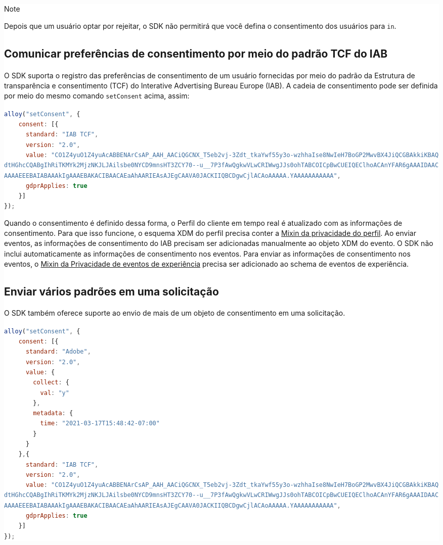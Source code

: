 >[!NOTE]
>
>Depois que um usuário optar por rejeitar, o SDK não permitirá que você defina o consentimento dos usuários para `in`.

## Comunicar preferências de consentimento por meio do padrão TCF do IAB

O SDK suporta o registro das preferências de consentimento de um usuário fornecidas por meio do padrão da Estrutura de transparência e consentimento (TCF) do Interative Advertising Bureau Europe (IAB). A cadeia de consentimento pode ser definida por meio do mesmo comando `setConsent` acima, assim:

```javascript
alloy("setConsent", {
    consent: [{
      standard: "IAB TCF",
      version: "2.0",
      value: "CO1Z4yuO1Z4yuAcABBENArCsAP_AAH_AACiQGCNX_T5eb2vj-3Zdt_tkaYwf55y3o-wzhhaIse8NwIeH7BoGP2MwvBX4JiQCGBAkkiKBAQdtHGhcCQABgIhRiTKMYk2MjzNKJLJAilsbe0NYCD9mnsHT3ZCY70--u__7P3fAwQgkwVLwCRIWwgJJs0ohTABCOICpBwCUEIQEClhoACAnYFAR6gAAAIDAACAAAAEEEBAIABAAAkIgAAAEBAKACIBAACAEaAhAARIEAsAJEgCAAVA0JACKIIQBCDgwCjlACAoAAAAA.YAAAAAAAAAAA",
      gdprApplies: true
    }]
});
```

Quando o consentimento é definido dessa forma, o Perfil do cliente em tempo real é atualizado com as informações de consentimento. Para que isso funcione, o esquema XDM do perfil precisa conter a [Mixin da privacidade do perfil](https://github.com/adobe/xdm/blob/master/docs/reference/mixins/profile/profile-privacy.schema.md). Ao enviar eventos, as informações de consentimento do IAB precisam ser adicionadas manualmente ao objeto XDM do evento. O SDK não inclui automaticamente as informações de consentimento nos eventos. Para enviar as informações de consentimento nos eventos, o [Mixin da Privacidade de eventos de experiência](https://github.com/adobe/xdm/blob/master/docs/reference/mixins/experience-event/experienceevent-privacy.schema.md) precisa ser adicionado ao schema de eventos de experiência.

## Enviar vários padrões em uma solicitação

O SDK também oferece suporte ao envio de mais de um objeto de consentimento em uma solicitação.

```javascript
alloy("setConsent", {
    consent: [{
      standard: "Adobe",
      version: "2.0",
      value: {
        collect: {
          val: "y"
        },
        metadata: {
          time: "2021-03-17T15:48:42-07:00"
        }
      }
    },{
      standard: "IAB TCF",
      version: "2.0",
      value: "CO1Z4yuO1Z4yuAcABBENArCsAP_AAH_AACiQGCNX_T5eb2vj-3Zdt_tkaYwf55y3o-wzhhaIse8NwIeH7BoGP2MwvBX4JiQCGBAkkiKBAQdtHGhcCQABgIhRiTKMYk2MjzNKJLJAilsbe0NYCD9mnsHT3ZCY70--u__7P3fAwQgkwVLwCRIWwgJJs0ohTABCOICpBwCUEIQEClhoACAnYFAR6gAAAIDAACAAAAEEEBAIABAAAkIgAAAEBAKACIBAACAEaAhAARIEAsAJEgCAAVA0JACKIIQBCDgwCjlACAoAAAAA.YAAAAAAAAAAA",
      gdprApplies: true
    }]
});
```
